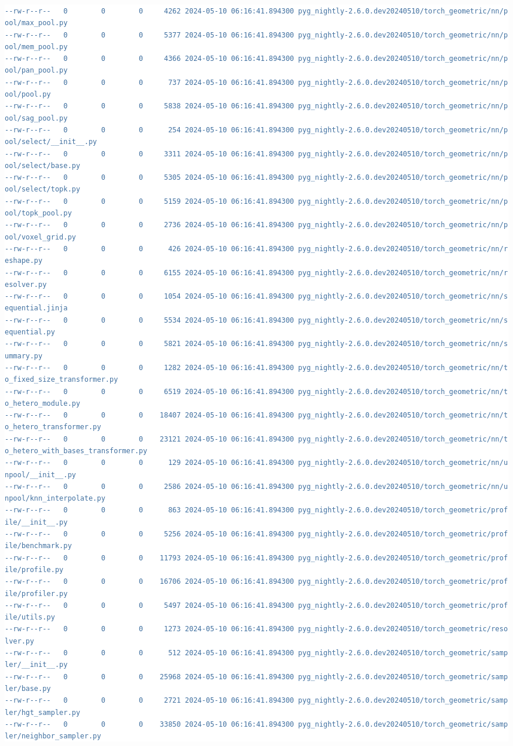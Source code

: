 ```diff
--rw-r--r--   0        0        0     4262 2024-05-10 06:16:41.894300 pyg_nightly-2.6.0.dev20240510/torch_geometric/nn/pool/max_pool.py
--rw-r--r--   0        0        0     5377 2024-05-10 06:16:41.894300 pyg_nightly-2.6.0.dev20240510/torch_geometric/nn/pool/mem_pool.py
--rw-r--r--   0        0        0     4366 2024-05-10 06:16:41.894300 pyg_nightly-2.6.0.dev20240510/torch_geometric/nn/pool/pan_pool.py
--rw-r--r--   0        0        0      737 2024-05-10 06:16:41.894300 pyg_nightly-2.6.0.dev20240510/torch_geometric/nn/pool/pool.py
--rw-r--r--   0        0        0     5838 2024-05-10 06:16:41.894300 pyg_nightly-2.6.0.dev20240510/torch_geometric/nn/pool/sag_pool.py
--rw-r--r--   0        0        0      254 2024-05-10 06:16:41.894300 pyg_nightly-2.6.0.dev20240510/torch_geometric/nn/pool/select/__init__.py
--rw-r--r--   0        0        0     3311 2024-05-10 06:16:41.894300 pyg_nightly-2.6.0.dev20240510/torch_geometric/nn/pool/select/base.py
--rw-r--r--   0        0        0     5305 2024-05-10 06:16:41.894300 pyg_nightly-2.6.0.dev20240510/torch_geometric/nn/pool/select/topk.py
--rw-r--r--   0        0        0     5159 2024-05-10 06:16:41.894300 pyg_nightly-2.6.0.dev20240510/torch_geometric/nn/pool/topk_pool.py
--rw-r--r--   0        0        0     2736 2024-05-10 06:16:41.894300 pyg_nightly-2.6.0.dev20240510/torch_geometric/nn/pool/voxel_grid.py
--rw-r--r--   0        0        0      426 2024-05-10 06:16:41.894300 pyg_nightly-2.6.0.dev20240510/torch_geometric/nn/reshape.py
--rw-r--r--   0        0        0     6155 2024-05-10 06:16:41.894300 pyg_nightly-2.6.0.dev20240510/torch_geometric/nn/resolver.py
--rw-r--r--   0        0        0     1054 2024-05-10 06:16:41.894300 pyg_nightly-2.6.0.dev20240510/torch_geometric/nn/sequential.jinja
--rw-r--r--   0        0        0     5534 2024-05-10 06:16:41.894300 pyg_nightly-2.6.0.dev20240510/torch_geometric/nn/sequential.py
--rw-r--r--   0        0        0     5821 2024-05-10 06:16:41.894300 pyg_nightly-2.6.0.dev20240510/torch_geometric/nn/summary.py
--rw-r--r--   0        0        0     1282 2024-05-10 06:16:41.894300 pyg_nightly-2.6.0.dev20240510/torch_geometric/nn/to_fixed_size_transformer.py
--rw-r--r--   0        0        0     6519 2024-05-10 06:16:41.894300 pyg_nightly-2.6.0.dev20240510/torch_geometric/nn/to_hetero_module.py
--rw-r--r--   0        0        0    18407 2024-05-10 06:16:41.894300 pyg_nightly-2.6.0.dev20240510/torch_geometric/nn/to_hetero_transformer.py
--rw-r--r--   0        0        0    23121 2024-05-10 06:16:41.894300 pyg_nightly-2.6.0.dev20240510/torch_geometric/nn/to_hetero_with_bases_transformer.py
--rw-r--r--   0        0        0      129 2024-05-10 06:16:41.894300 pyg_nightly-2.6.0.dev20240510/torch_geometric/nn/unpool/__init__.py
--rw-r--r--   0        0        0     2586 2024-05-10 06:16:41.894300 pyg_nightly-2.6.0.dev20240510/torch_geometric/nn/unpool/knn_interpolate.py
--rw-r--r--   0        0        0      863 2024-05-10 06:16:41.894300 pyg_nightly-2.6.0.dev20240510/torch_geometric/profile/__init__.py
--rw-r--r--   0        0        0     5256 2024-05-10 06:16:41.894300 pyg_nightly-2.6.0.dev20240510/torch_geometric/profile/benchmark.py
--rw-r--r--   0        0        0    11793 2024-05-10 06:16:41.894300 pyg_nightly-2.6.0.dev20240510/torch_geometric/profile/profile.py
--rw-r--r--   0        0        0    16706 2024-05-10 06:16:41.894300 pyg_nightly-2.6.0.dev20240510/torch_geometric/profile/profiler.py
--rw-r--r--   0        0        0     5497 2024-05-10 06:16:41.894300 pyg_nightly-2.6.0.dev20240510/torch_geometric/profile/utils.py
--rw-r--r--   0        0        0     1273 2024-05-10 06:16:41.894300 pyg_nightly-2.6.0.dev20240510/torch_geometric/resolver.py
--rw-r--r--   0        0        0      512 2024-05-10 06:16:41.894300 pyg_nightly-2.6.0.dev20240510/torch_geometric/sampler/__init__.py
--rw-r--r--   0        0        0    25968 2024-05-10 06:16:41.894300 pyg_nightly-2.6.0.dev20240510/torch_geometric/sampler/base.py
--rw-r--r--   0        0        0     2721 2024-05-10 06:16:41.894300 pyg_nightly-2.6.0.dev20240510/torch_geometric/sampler/hgt_sampler.py
--rw-r--r--   0        0        0    33850 2024-05-10 06:16:41.894300 pyg_nightly-2.6.0.dev20240510/torch_geometric/sampler/neighbor_sampler.py
```